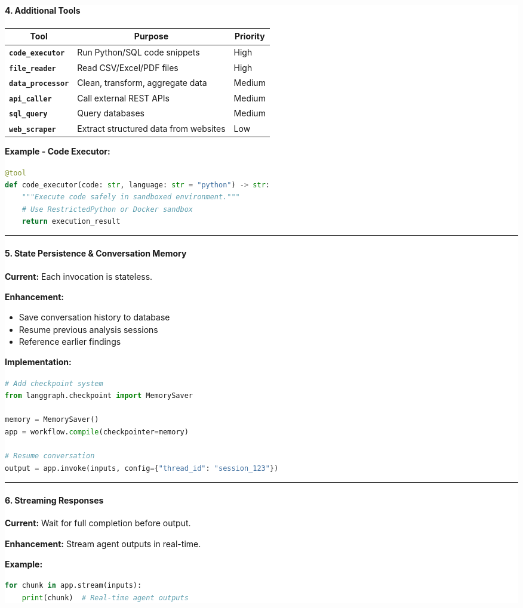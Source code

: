 
#### 4. **Additional Tools**

| Tool | Purpose | Priority |
|------|---------|----------|
| **`code_executor`** | Run Python/SQL code snippets | High |
| **`file_reader`** | Read CSV/Excel/PDF files | High |
| **`data_processor`** | Clean, transform, aggregate data | Medium |
| **`api_caller`** | Call external REST APIs | Medium |
| **`sql_query`** | Query databases | Medium |
| **`web_scraper`** | Extract structured data from websites | Low |

**Example - Code Executor:**
```python
@tool
def code_executor(code: str, language: str = "python") -> str:
    """Execute code safely in sandboxed environment."""
    # Use RestrictedPython or Docker sandbox
    return execution_result
```

---

#### 5. **State Persistence & Conversation Memory**
**Current:** Each invocation is stateless.

**Enhancement:**
- Save conversation history to database
- Resume previous analysis sessions
- Reference earlier findings

**Implementation:**
```python
# Add checkpoint system
from langgraph.checkpoint import MemorySaver

memory = MemorySaver()
app = workflow.compile(checkpointer=memory)

# Resume conversation
output = app.invoke(inputs, config={"thread_id": "session_123"})
```

---

#### 6. **Streaming Responses**
**Current:** Wait for full completion before output.

**Enhancement:** Stream agent outputs in real-time.

**Example:**
```python
for chunk in app.stream(inputs):
    print(chunk)  # Real-time agent outputs
```
